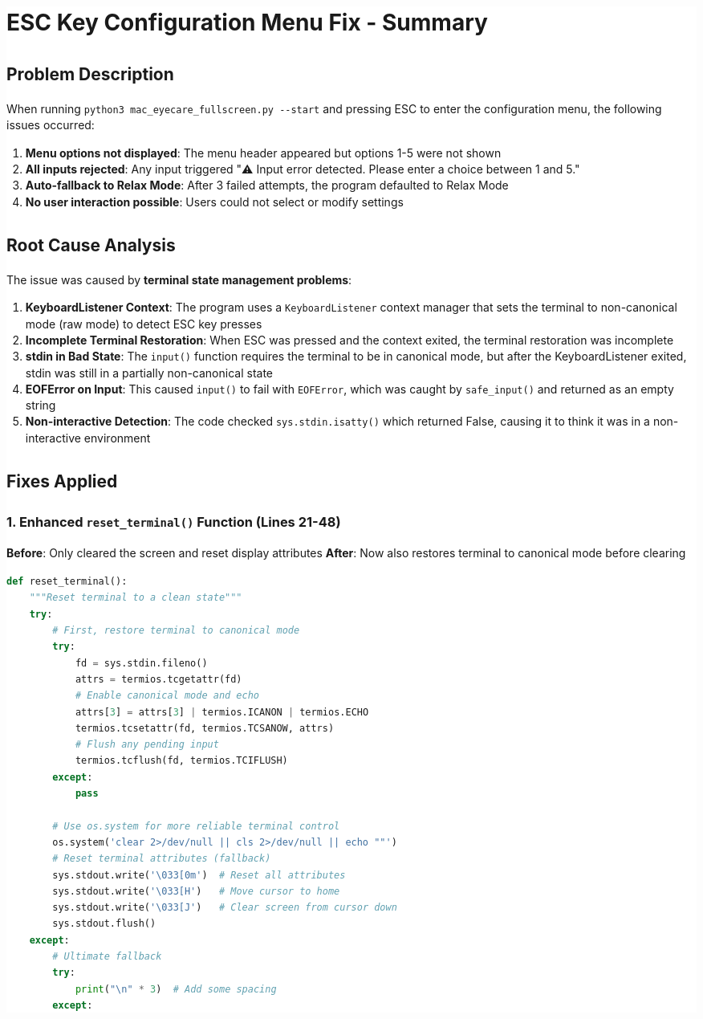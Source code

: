 # ESC Key Configuration Menu Fix - Summary

## Problem Description

When running `python3 mac_eyecare_fullscreen.py --start` and pressing ESC to enter the configuration menu, the following issues occurred:

1. **Menu options not displayed**: The menu header appeared but options 1-5 were not shown
2. **All inputs rejected**: Any input triggered "⚠️ Input error detected. Please enter a choice between 1 and 5."
3. **Auto-fallback to Relax Mode**: After 3 failed attempts, the program defaulted to Relax Mode
4. **No user interaction possible**: Users could not select or modify settings

## Root Cause Analysis

The issue was caused by **terminal state management problems**:

1. **KeyboardListener Context**: The program uses a `KeyboardListener` context manager that sets the terminal to non-canonical mode (raw mode) to detect ESC key presses
2. **Incomplete Terminal Restoration**: When ESC was pressed and the context exited, the terminal restoration was incomplete
3. **stdin in Bad State**: The `input()` function requires the terminal to be in canonical mode, but after the KeyboardListener exited, stdin was still in a partially non-canonical state
4. **EOFError on Input**: This caused `input()` to fail with `EOFError`, which was caught by `safe_input()` and returned as an empty string
5. **Non-interactive Detection**: The code checked `sys.stdin.isatty()` which returned False, causing it to think it was in a non-interactive environment

## Fixes Applied

### 1. Enhanced `reset_terminal()` Function (Lines 21-48)

**Before**: Only cleared the screen and reset display attributes
**After**: Now also restores terminal to canonical mode before clearing

```python
def reset_terminal():
    """Reset terminal to a clean state"""
    try:
        # First, restore terminal to canonical mode
        try:
            fd = sys.stdin.fileno()
            attrs = termios.tcgetattr(fd)
            # Enable canonical mode and echo
            attrs[3] = attrs[3] | termios.ICANON | termios.ECHO
            termios.tcsetattr(fd, termios.TCSANOW, attrs)
            # Flush any pending input
            termios.tcflush(fd, termios.TCIFLUSH)
        except:
            pass
        
        # Use os.system for more reliable terminal control
        os.system('clear 2>/dev/null || cls 2>/dev/null || echo ""')
        # Reset terminal attributes (fallback)
        sys.stdout.write('\033[0m')  # Reset all attributes
        sys.stdout.write('\033[H')   # Move cursor to home
        sys.stdout.write('\033[J')   # Clear screen from cursor down
        sys.stdout.flush()
    except:
        # Ultimate fallback
        try:
            print("\n" * 3)  # Add some spacing
        except:
```